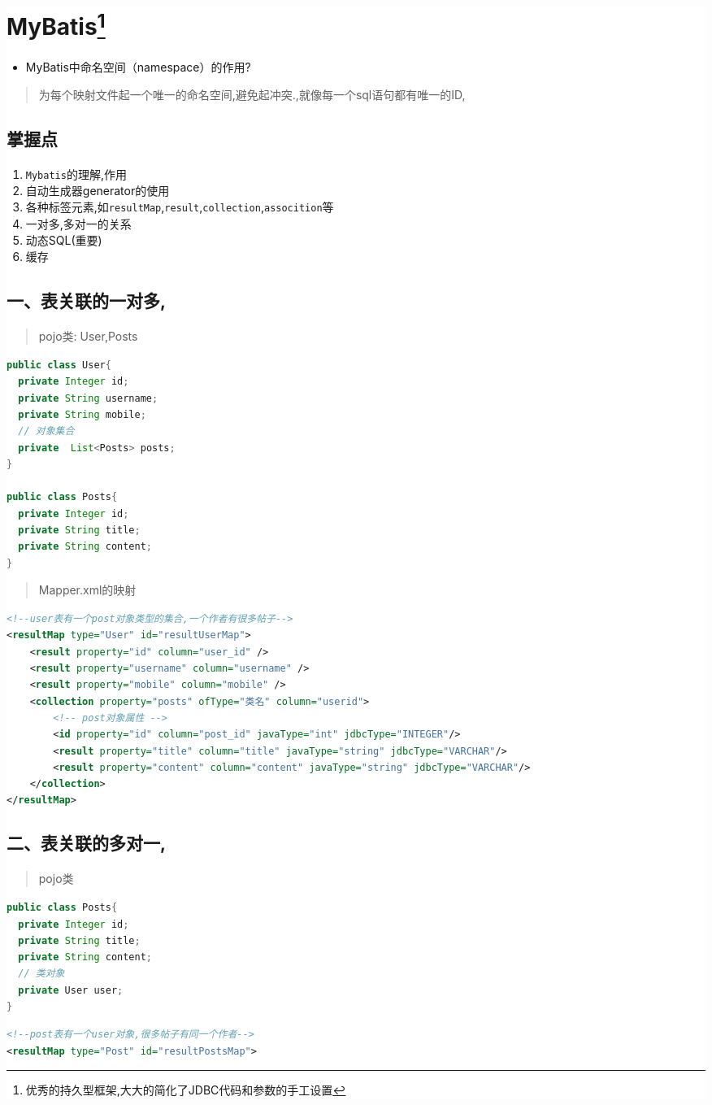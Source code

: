 # MyBatis[^1]
[^1]:优秀的持久型框架,大大的简化了JDBC代码和参数的手工设置

+ MyBatis中命名空间（namespace）的作用?
> 为每个映射文件起一个唯一的命名空间,避免起冲突.,就像每一个sql语句都有唯一的ID,


## 掌握点
1. `Mybatis`的理解,作用
2. 自动生成器generator的使用
3. 各种标签元素,如`resultMap`,`result`,`collection`,`assocition`等
4. 一对多,多对一的关系
5. 动态SQL(重要)
6. 缓存
## 一、表关联的**一对多**,<collection></collection>
> pojo类: User,Posts
```java
public class User{
  private Integer id;
  private String username;
  private String mobile;
  // 对象集合
  private  List<Posts> posts;
}

public class Posts{
  private Integer id;
  private String title;
  private String content;
}

```
> Mapper.xml的映射
```xml
<!--user表有一个post对象类型的集合,一个作者有很多帖子-->
<resultMap type="User" id="resultUserMap">
    <result property="id" column="user_id" />
    <result property="username" column="username" />
    <result property="mobile" column="mobile" />
    <collection property="posts" ofType="类名" column="userid">
		<!-- post对象属性 -->
		<id property="id" column="post_id" javaType="int" jdbcType="INTEGER"/>    
        <result property="title" column="title" javaType="string" jdbcType="VARCHAR"/>
        <result property="content" column="content" javaType="string" jdbcType="VARCHAR"/> 
	</collection>
</resultMap>
```

## 二、表关联的**多对一**,<association></association>
> pojo类
```java
public class Posts{
  private Integer id;
  private String title;
  private String content;
  // 类对象
  private User user;
}
```
```xml
<!--post表有一个user对象,很多帖子有同一个作者-->
<resultMap type="Post" id="resultPostsMap">
```